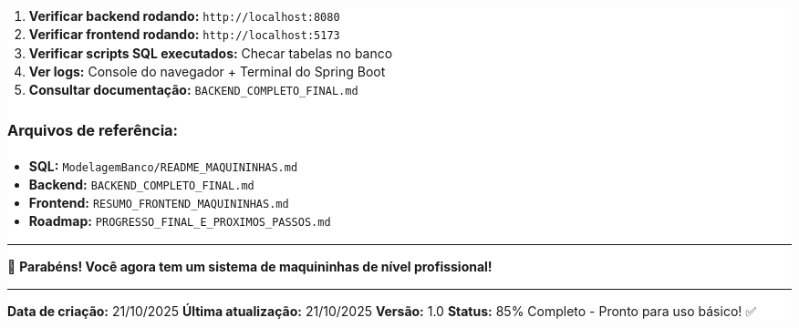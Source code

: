 1. **Verificar backend rodando:** `http://localhost:8080`
2. **Verificar frontend rodando:** `http://localhost:5173`
3. **Verificar scripts SQL executados:** Checar tabelas no banco
4. **Ver logs:** Console do navegador + Terminal do Spring Boot
5. **Consultar documentação:** `BACKEND_COMPLETO_FINAL.md`

### Arquivos de referência:

- **SQL:** `ModelagemBanco/README_MAQUININHAS.md`
- **Backend:** `BACKEND_COMPLETO_FINAL.md`
- **Frontend:** `RESUMO_FRONTEND_MAQUININHAS.md`
- **Roadmap:** `PROGRESSO_FINAL_E_PROXIMOS_PASSOS.md`

---

🎉 **Parabéns! Você agora tem um sistema de maquininhas de nível profissional!**

---

**Data de criação:** 21/10/2025
**Última atualização:** 21/10/2025
**Versão:** 1.0
**Status:** 85% Completo - Pronto para uso básico! ✅

